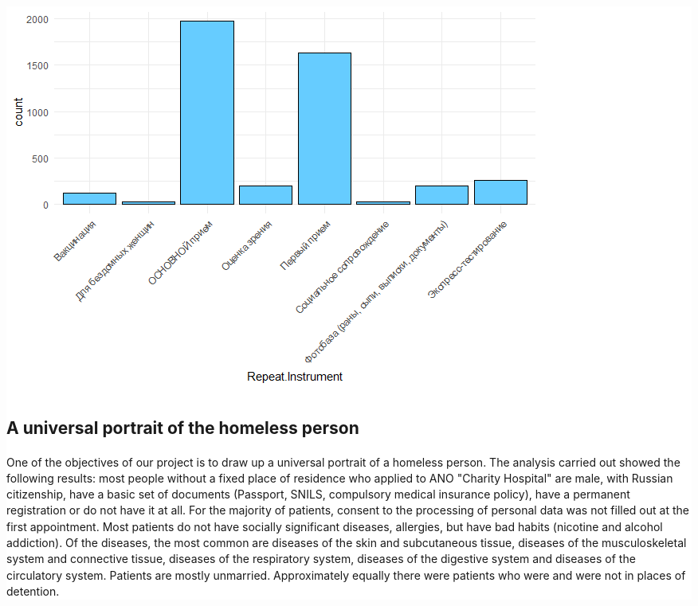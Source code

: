 
![](final_files/figure-gfm/unnamed-chunk-15-1.png)

## A universal portrait of the homeless person

One of the objectives of our project is to draw up a universal portrait of a homeless person. The analysis carried out showed the following results: most people without a fixed place of residence who applied to ANO "Charity Hospital" are male, with Russian citizenship, have a basic set of documents (Passport, SNILS, compulsory medical insurance policy), have a permanent registration or do not have it at all. For the majority of patients, consent to the processing of personal data was not filled out at the first appointment. Most patients do not have socially significant diseases, allergies, but have bad habits (nicotine and alcohol addiction). Of the diseases, the most common are diseases of the skin and subcutaneous tissue, diseases of the musculoskeletal system and connective tissue, diseases of the respiratory system, diseases of the digestive system and diseases of the circulatory system. Patients are mostly unmarried. Approximately equally there were patients who were and were not in places of detention. 



